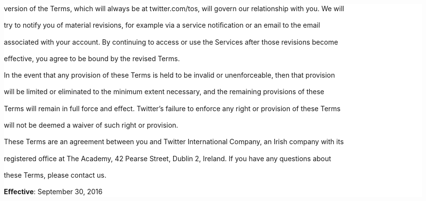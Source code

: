 version of the Terms, which will always be at twitter.com/tos, will govern our relationship with you. We will

try to notify you of material revisions, for example via a service notiﬁcation or an email to the email

associated with your account. By continuing to access or use the Services after those revisions become

eﬀective, you agree to be bound by the revised Terms.

In the event that any provision of these Terms is held to be invalid or unenforceable, then that provision

will be limited or eliminated to the minimum extent necessary, and the remaining provisions of these

Terms will remain in full force and eﬀect. Twitter’s failure to enforce any right or provision of these Terms

will not be deemed a waiver of such right or provision.

These Terms are an agreement between you and Twitter International Company, an Irish company with its

registered oﬃce at The Academy, 42 Pearse Street, Dublin 2, Ireland. If you have any questions about

these Terms, please contact us.

**Eﬀective**: September 30, 2016

